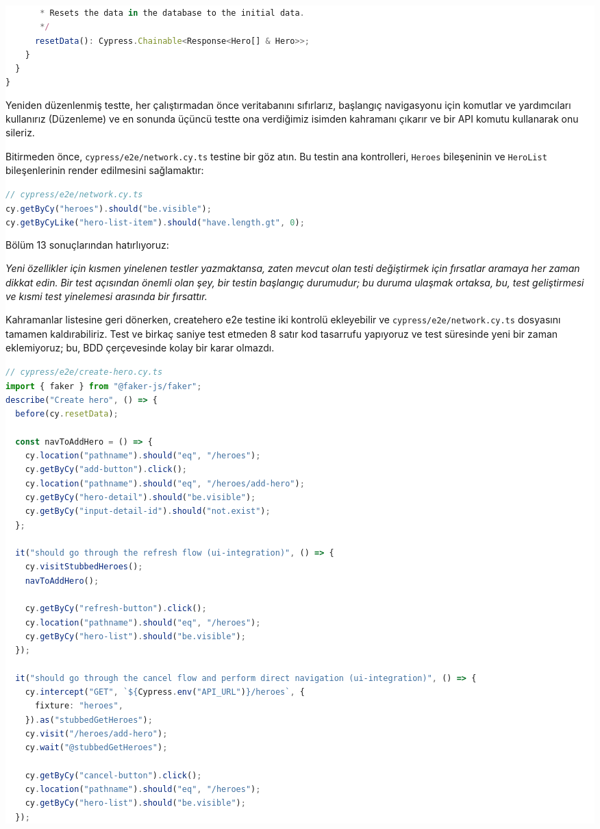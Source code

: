````typescript
       * Resets the data in the database to the initial data.
       */
      resetData(): Cypress.Chainable<Response<Hero[] & Hero>>;
    }
  }
}
````

Yeniden düzenlenmiş testte, her çalıştırmadan önce veritabanını sıfırlarız, başlangıç navigasyonu için komutlar ve yardımcıları kullanırız (Düzenleme) ve en sonunda üçüncü testte ona verdiğimiz isimden kahramanı çıkarır ve bir API komutu kullanarak onu sileriz.

Bitirmeden önce, `cypress/e2e/network.cy.ts` testine bir göz atın. Bu testin ana kontrolleri, `Heroes` bileşeninin ve `HeroList` bileşenlerinin render edilmesini sağlamaktır:

```typescript
// cypress/e2e/network.cy.ts
cy.getByCy("heroes").should("be.visible");
cy.getByCyLike("hero-list-item").should("have.length.gt", 0);
```

Bölüm 13 sonuçlarından hatırlıyoruz:

*Yeni özellikler için kısmen yinelenen testler yazmaktansa, zaten mevcut olan testi değiştirmek için fırsatlar aramaya her zaman dikkat edin. Bir test açısından önemli olan şey, bir testin başlangıç durumudur; bu duruma ulaşmak ortaksa, bu, test geliştirmesi ve kısmi test yinelemesi arasında bir fırsattır.*

Kahramanlar listesine geri dönerken, createhero e2e testine iki kontrolü ekleyebilir ve `cypress/e2e/network.cy.ts` dosyasını tamamen kaldırabiliriz. Test ve birkaç saniye test etmeden 8 satır kod tasarrufu yapıyoruz ve test süresinde yeni bir zaman eklemiyoruz; bu, BDD çerçevesinde kolay bir karar olmazdı.

```typescript
// cypress/e2e/create-hero.cy.ts
import { faker } from "@faker-js/faker";
describe("Create hero", () => {
  before(cy.resetData);

  const navToAddHero = () => {
    cy.location("pathname").should("eq", "/heroes");
    cy.getByCy("add-button").click();
    cy.location("pathname").should("eq", "/heroes/add-hero");
    cy.getByCy("hero-detail").should("be.visible");
    cy.getByCy("input-detail-id").should("not.exist");
  };

  it("should go through the refresh flow (ui-integration)", () => {
    cy.visitStubbedHeroes();
    navToAddHero();

    cy.getByCy("refresh-button").click();
    cy.location("pathname").should("eq", "/heroes");
    cy.getByCy("hero-list").should("be.visible");
  });

  it("should go through the cancel flow and perform direct navigation (ui-integration)", () => {
    cy.intercept("GET", `${Cypress.env("API_URL")}/heroes`, {
      fixture: "heroes",
    }).as("stubbedGetHeroes");
    cy.visit("/heroes/add-hero");
    cy.wait("@stubbedGetHeroes");

    cy.getByCy("cancel-button").click();
    cy.location("pathname").should("eq", "/heroes");
    cy.getByCy("hero-list").should("be.visible");
  });
```